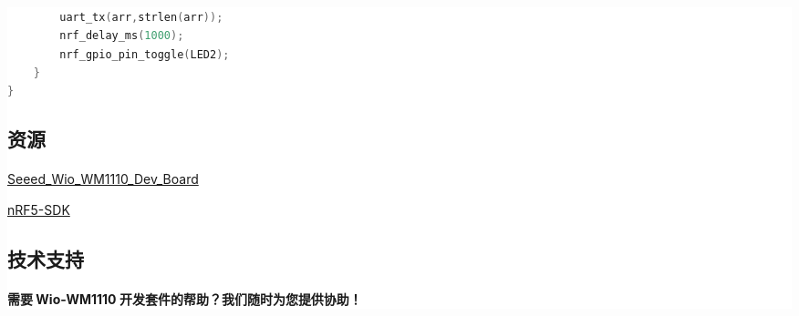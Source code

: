 ```cpp
        uart_tx(arr,strlen(arr));
        nrf_delay_ms(1000);
        nrf_gpio_pin_toggle(LED2);
    }
}

```

## 资源

[Seeed_Wio_WM1110_Dev_Board](https://github.com/Seeed-Studio/Seeed_Wio_WM1110_Dev_Board)

[nRF5-SDK](https://www.nordicsemi.com/Products/Development-software/nRF5-SDK/Download#infotabs)

## 技术支持

**需要 Wio-WM1110 开发套件的帮助？我们随时为您提供协助！**

<div class="button_tech_support_container">
<a href="https://discord.gg/sensecap" class="button_tech_support_sensecap"></a>
<a href="https://support.sensecapmx.com/portal/en/home" class="button_tech_support_sensecap3"></a>
</div>

<div class="button_tech_support_container">
<a href="mailto:support@sensecapmx.com" class="button_tech_support_sensecap2"></a>
<a href="https://github.com/Seeed-Solution/SenseCAP_Indicator_ESP32/discussions" class="button_discussion"></a>
</div>
